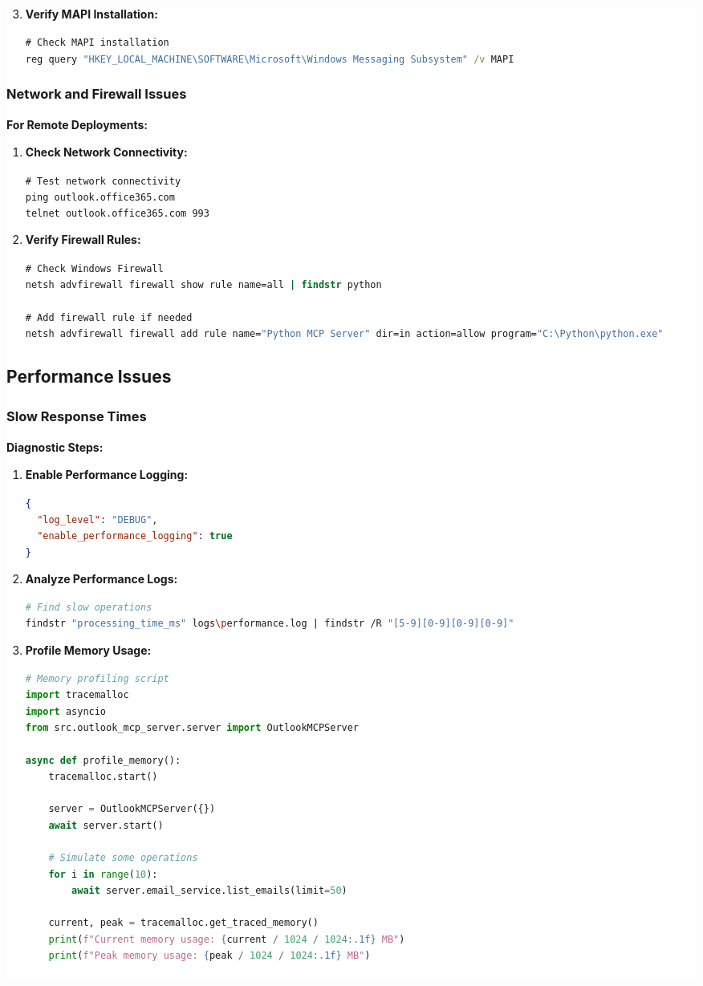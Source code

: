 3. **Verify MAPI Installation:**
   ```cmd
   # Check MAPI installation
   reg query "HKEY_LOCAL_MACHINE\SOFTWARE\Microsoft\Windows Messaging Subsystem" /v MAPI
   ```

### Network and Firewall Issues

**For Remote Deployments:**

1. **Check Network Connectivity:**
   ```cmd
   # Test network connectivity
   ping outlook.office365.com
   telnet outlook.office365.com 993
   ```

2. **Verify Firewall Rules:**
   ```cmd
   # Check Windows Firewall
   netsh advfirewall firewall show rule name=all | findstr python
   
   # Add firewall rule if needed
   netsh advfirewall firewall add rule name="Python MCP Server" dir=in action=allow program="C:\Python\python.exe"
   ```

## Performance Issues

### Slow Response Times

**Diagnostic Steps:**

1. **Enable Performance Logging:**
   ```json
   {
     "log_level": "DEBUG",
     "enable_performance_logging": true
   }
   ```

2. **Analyze Performance Logs:**
   ```bash
   # Find slow operations
   findstr "processing_time_ms" logs\performance.log | findstr /R "[5-9][0-9][0-9][0-9]"
   ```

3. **Profile Memory Usage:**
   ```python
   # Memory profiling script
   import tracemalloc
   import asyncio
   from src.outlook_mcp_server.server import OutlookMCPServer
   
   async def profile_memory():
       tracemalloc.start()
       
       server = OutlookMCPServer({})
       await server.start()
       
       # Simulate some operations
       for i in range(10):
           await server.email_service.list_emails(limit=50)
       
       current, peak = tracemalloc.get_traced_memory()
       print(f"Current memory usage: {current / 1024 / 1024:.1f} MB")
       print(f"Peak memory usage: {peak / 1024 / 1024:.1f} MB")
       
   ```